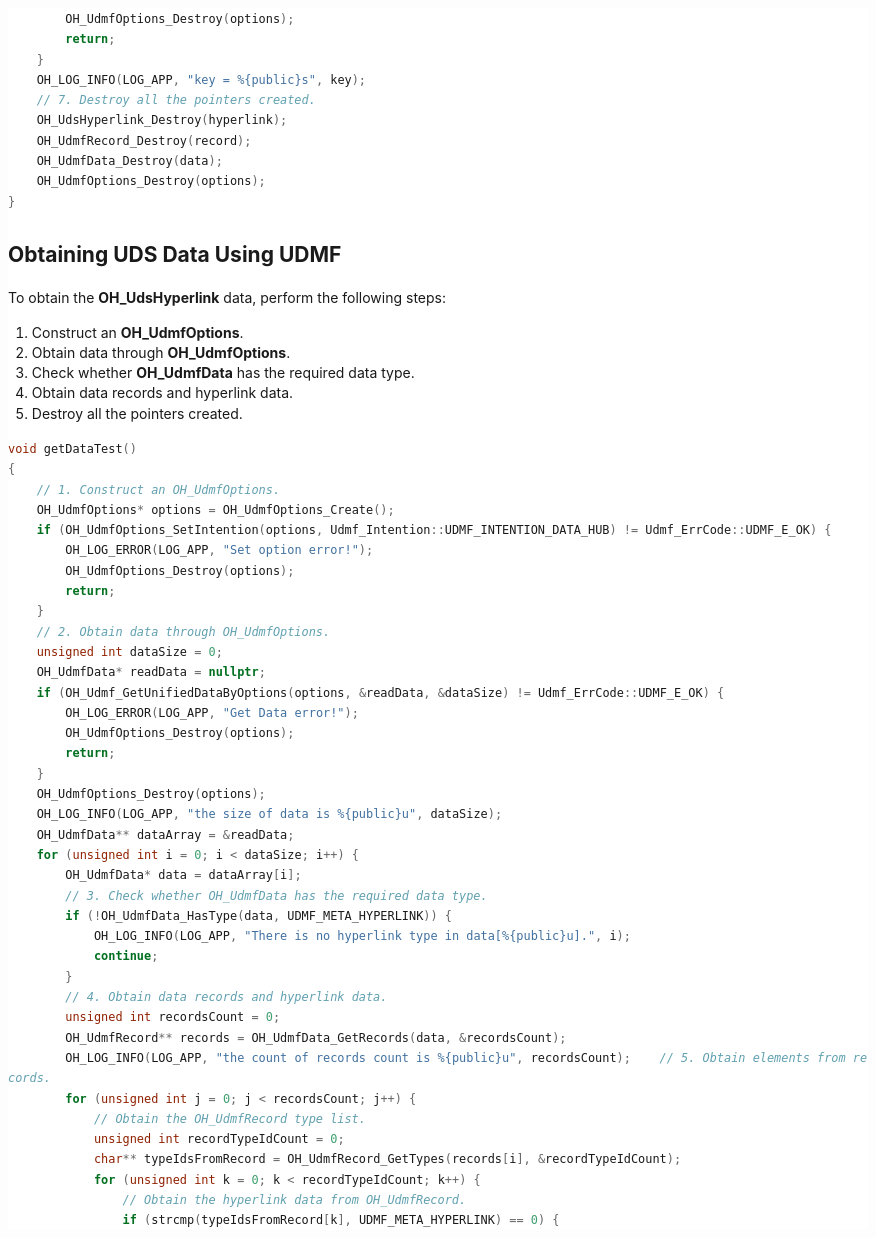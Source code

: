 ```c
        OH_UdmfOptions_Destroy(options);
        return;
    }
    OH_LOG_INFO(LOG_APP, "key = %{public}s", key);
    // 7. Destroy all the pointers created.
    OH_UdsHyperlink_Destroy(hyperlink);
    OH_UdmfRecord_Destroy(record);
    OH_UdmfData_Destroy(data);
    OH_UdmfOptions_Destroy(options);
}
```

## Obtaining UDS Data Using UDMF

To obtain the **OH_UdsHyperlink** data, perform the following steps:
1. Construct an **OH_UdmfOptions**.
2. Obtain data through **OH_UdmfOptions**.
3. Check whether **OH_UdmfData** has the required data type.
4. Obtain data records and hyperlink data.
5. Destroy all the pointers created.

```c
void getDataTest()
{
    // 1. Construct an OH_UdmfOptions.
    OH_UdmfOptions* options = OH_UdmfOptions_Create();
    if (OH_UdmfOptions_SetIntention(options, Udmf_Intention::UDMF_INTENTION_DATA_HUB) != Udmf_ErrCode::UDMF_E_OK) {
        OH_LOG_ERROR(LOG_APP, "Set option error!");
        OH_UdmfOptions_Destroy(options);
        return;
    }
    // 2. Obtain data through OH_UdmfOptions.
    unsigned int dataSize = 0;
    OH_UdmfData* readData = nullptr;
    if (OH_Udmf_GetUnifiedDataByOptions(options, &readData, &dataSize) != Udmf_ErrCode::UDMF_E_OK) {
        OH_LOG_ERROR(LOG_APP, "Get Data error!");
        OH_UdmfOptions_Destroy(options);
        return;
    }
    OH_UdmfOptions_Destroy(options);
    OH_LOG_INFO(LOG_APP, "the size of data is %{public}u", dataSize);
    OH_UdmfData** dataArray = &readData;
    for (unsigned int i = 0; i < dataSize; i++) {
        OH_UdmfData* data = dataArray[i];
        // 3. Check whether OH_UdmfData has the required data type.
        if (!OH_UdmfData_HasType(data, UDMF_META_HYPERLINK)) {
            OH_LOG_INFO(LOG_APP, "There is no hyperlink type in data[%{public}u].", i);
            continue;
        }
        // 4. Obtain data records and hyperlink data.
        unsigned int recordsCount = 0;
        OH_UdmfRecord** records = OH_UdmfData_GetRecords(data, &recordsCount);
        OH_LOG_INFO(LOG_APP, "the count of records count is %{public}u", recordsCount);    // 5. Obtain elements from records.
        for (unsigned int j = 0; j < recordsCount; j++) {
            // Obtain the OH_UdmfRecord type list.
            unsigned int recordTypeIdCount = 0;
            char** typeIdsFromRecord = OH_UdmfRecord_GetTypes(records[i], &recordTypeIdCount);
            for (unsigned int k = 0; k < recordTypeIdCount; k++) {
                // Obtain the hyperlink data from OH_UdmfRecord.
                if (strcmp(typeIdsFromRecord[k], UDMF_META_HYPERLINK) == 0) {
```